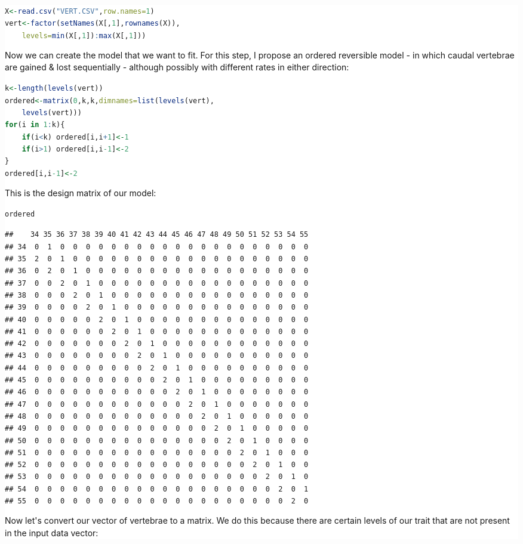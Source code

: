 
```r
X<-read.csv("VERT.CSV",row.names=1)
vert<-factor(setNames(X[,1],rownames(X)),
	levels=min(X[,1]):max(X[,1]))
```

Now we can create the model that we want to fit. For this step, I propose
an ordered reversible model - in which caudal vertebrae are gained & lost 
sequentially - although possibly with different rates in either direction:


```r
k<-length(levels(vert))
ordered<-matrix(0,k,k,dimnames=list(levels(vert),
	levels(vert)))
for(i in 1:k){
	if(i<k) ordered[i,i+1]<-1
	if(i>1) ordered[i,i-1]<-2
}
ordered[i,i-1]<-2
```

This is the design matrix of our model:


```r
ordered
```

```
##    34 35 36 37 38 39 40 41 42 43 44 45 46 47 48 49 50 51 52 53 54 55
## 34  0  1  0  0  0  0  0  0  0  0  0  0  0  0  0  0  0  0  0  0  0  0
## 35  2  0  1  0  0  0  0  0  0  0  0  0  0  0  0  0  0  0  0  0  0  0
## 36  0  2  0  1  0  0  0  0  0  0  0  0  0  0  0  0  0  0  0  0  0  0
## 37  0  0  2  0  1  0  0  0  0  0  0  0  0  0  0  0  0  0  0  0  0  0
## 38  0  0  0  2  0  1  0  0  0  0  0  0  0  0  0  0  0  0  0  0  0  0
## 39  0  0  0  0  2  0  1  0  0  0  0  0  0  0  0  0  0  0  0  0  0  0
## 40  0  0  0  0  0  2  0  1  0  0  0  0  0  0  0  0  0  0  0  0  0  0
## 41  0  0  0  0  0  0  2  0  1  0  0  0  0  0  0  0  0  0  0  0  0  0
## 42  0  0  0  0  0  0  0  2  0  1  0  0  0  0  0  0  0  0  0  0  0  0
## 43  0  0  0  0  0  0  0  0  2  0  1  0  0  0  0  0  0  0  0  0  0  0
## 44  0  0  0  0  0  0  0  0  0  2  0  1  0  0  0  0  0  0  0  0  0  0
## 45  0  0  0  0  0  0  0  0  0  0  2  0  1  0  0  0  0  0  0  0  0  0
## 46  0  0  0  0  0  0  0  0  0  0  0  2  0  1  0  0  0  0  0  0  0  0
## 47  0  0  0  0  0  0  0  0  0  0  0  0  2  0  1  0  0  0  0  0  0  0
## 48  0  0  0  0  0  0  0  0  0  0  0  0  0  2  0  1  0  0  0  0  0  0
## 49  0  0  0  0  0  0  0  0  0  0  0  0  0  0  2  0  1  0  0  0  0  0
## 50  0  0  0  0  0  0  0  0  0  0  0  0  0  0  0  2  0  1  0  0  0  0
## 51  0  0  0  0  0  0  0  0  0  0  0  0  0  0  0  0  2  0  1  0  0  0
## 52  0  0  0  0  0  0  0  0  0  0  0  0  0  0  0  0  0  2  0  1  0  0
## 53  0  0  0  0  0  0  0  0  0  0  0  0  0  0  0  0  0  0  2  0  1  0
## 54  0  0  0  0  0  0  0  0  0  0  0  0  0  0  0  0  0  0  0  2  0  1
## 55  0  0  0  0  0  0  0  0  0  0  0  0  0  0  0  0  0  0  0  0  2  0
```

Now let's convert our vector of vertebrae to a matrix. We do this because
there are certain levels of our trait that are not present in the input
data vector:
